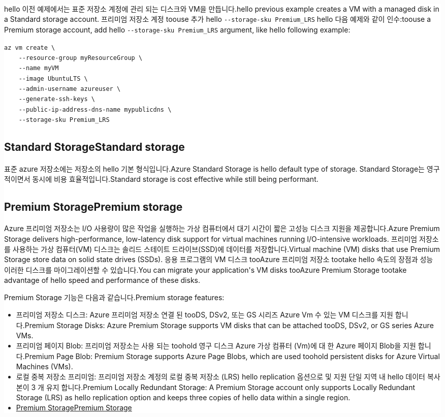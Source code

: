 <span data-ttu-id="229b6-136">hello 이전 예제에서는 표준 저장소 계정에 관리 되는 디스크와 VM을 만듭니다.</span><span class="sxs-lookup"><span data-stu-id="229b6-136">hello previous example creates a VM with a managed disk in a Standard storage account.</span></span> <span data-ttu-id="229b6-137">프리미엄 저장소 계정 toouse 추가 hello `--storage-sku Premium_LRS` hello 다음 예제와 같이 인수:</span><span class="sxs-lookup"><span data-stu-id="229b6-137">toouse a Premium storage account, add hello `--storage-sku Premium_LRS` argument, like hello following example:</span></span>

```azurecli
az vm create \
    --resource-group myResourceGroup \
    --name myVM
    --image UbuntuLTS \
    --admin-username azureuser \
    --generate-ssh-keys \
    --public-ip-address-dns-name mypublicdns \
    --storage-sku Premium_LRS
```

## <a name="standard-storage"></a><span data-ttu-id="229b6-138">Standard Storage</span><span class="sxs-lookup"><span data-stu-id="229b6-138">Standard storage</span></span>
<span data-ttu-id="229b6-139">표준 azure 저장소에는 저장소의 hello 기본 형식입니다.</span><span class="sxs-lookup"><span data-stu-id="229b6-139">Azure Standard Storage is hello default type of storage.</span></span>  <span data-ttu-id="229b6-140">Standard Storage는 영구적이면서 동시에 비용 효율적입니다.</span><span class="sxs-lookup"><span data-stu-id="229b6-140">Standard storage is cost effective while still being performant.</span></span>  

## <a name="premium-storage"></a><span data-ttu-id="229b6-141">Premium Storage</span><span class="sxs-lookup"><span data-stu-id="229b6-141">Premium storage</span></span>
<span data-ttu-id="229b6-142">Azure 프리미엄 저장소는 I/O 사용량이 많은 작업을 실행하는 가상 컴퓨터에서 대기 시간이 짧은 고성능 디스크 지원을 제공합니다.</span><span class="sxs-lookup"><span data-stu-id="229b6-142">Azure Premium Storage delivers high-performance, low-latency disk support for virtual machines running I/O-intensive workloads.</span></span> <span data-ttu-id="229b6-143">프리미엄 저장소를 사용하는 가상 컴퓨터(VM) 디스크는 솔리드 스테이트 드라이브(SSD)에 데이터를 저장합니다.</span><span class="sxs-lookup"><span data-stu-id="229b6-143">Virtual machine (VM) disks that use Premium Storage store data on solid state drives (SSDs).</span></span> <span data-ttu-id="229b6-144">응용 프로그램의 VM 디스크 tooAzure 프리미엄 저장소 tootake hello 속도의 장점과 성능 이러한 디스크를 마이그레이션할 수 있습니다.</span><span class="sxs-lookup"><span data-stu-id="229b6-144">You can migrate your application's VM disks tooAzure Premium Storage tootake advantage of hello speed and performance of these disks.</span></span>

<span data-ttu-id="229b6-145">Premium Storage 기능은 다음과 같습니다.</span><span class="sxs-lookup"><span data-stu-id="229b6-145">Premium storage features:</span></span>

* <span data-ttu-id="229b6-146">프리미엄 저장소 디스크: Azure 프리미엄 저장소 연결 된 tooDS, DSv2, 또는 GS 시리즈 Azure Vm 수 있는 VM 디스크를 지원 합니다.</span><span class="sxs-lookup"><span data-stu-id="229b6-146">Premium Storage Disks: Azure Premium Storage supports VM disks that can be attached tooDS, DSv2, or GS series Azure VMs.</span></span>
* <span data-ttu-id="229b6-147">프리미엄 페이지 Blob: 프리미엄 저장소는 사용 되는 toohold 영구 디스크 Azure 가상 컴퓨터 (Vm)에 대 한 Azure 페이지 Blob을 지원 합니다.</span><span class="sxs-lookup"><span data-stu-id="229b6-147">Premium Page Blob: Premium Storage supports Azure Page Blobs, which are used toohold persistent disks for Azure Virtual Machines (VMs).</span></span>
* <span data-ttu-id="229b6-148">로컬 중복 저장소 프리미엄: 프리미엄 저장소 계정의 로컬 중복 저장소 (LRS) hello replication 옵션으로 및 지원 단일 지역 내 hello 데이터 복사본이 3 개 유지 합니다.</span><span class="sxs-lookup"><span data-stu-id="229b6-148">Premium Locally Redundant Storage: A Premium Storage account only supports Locally Redundant Storage (LRS) as hello replication option and keeps three copies of hello data within a single region.</span></span>
* [<span data-ttu-id="229b6-149">Premium Storage</span><span class="sxs-lookup"><span data-stu-id="229b6-149">Premium Storage</span></span>](../../storage/common/storage-premium-storage.md)
